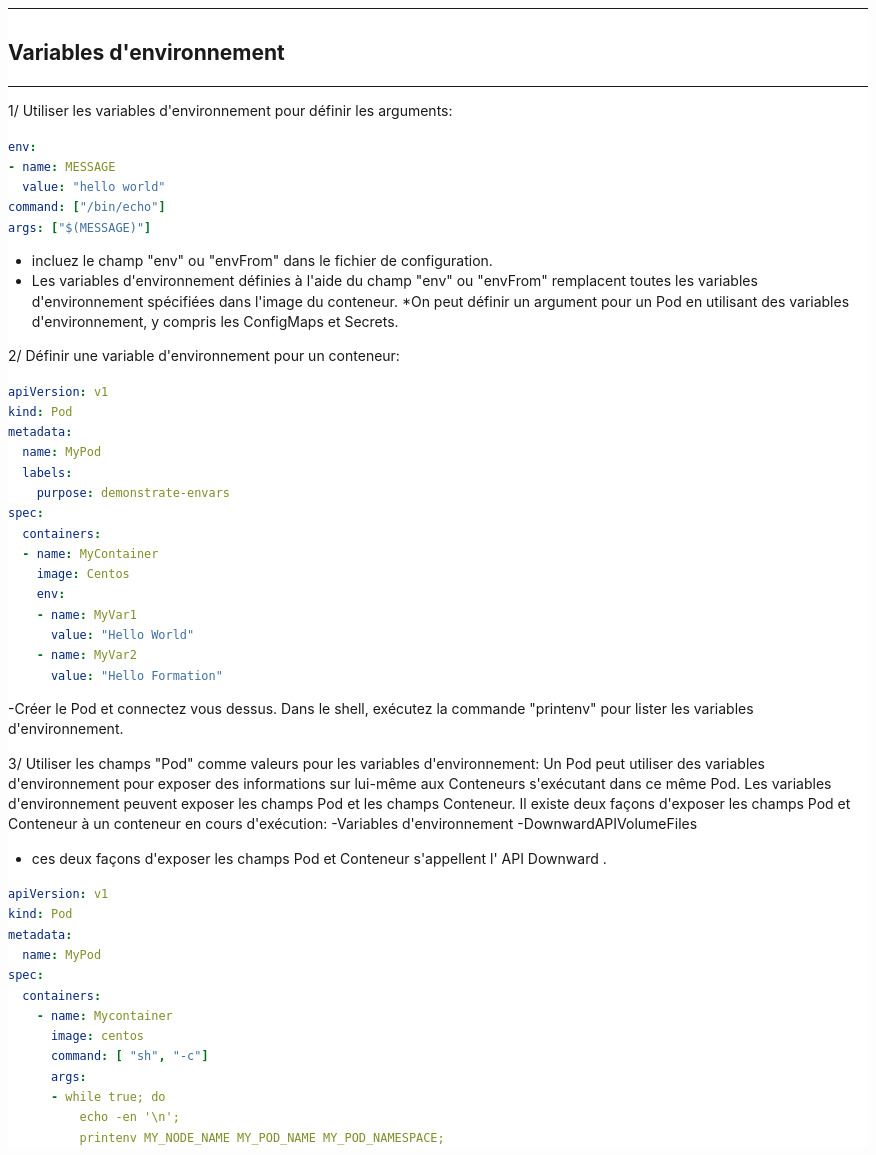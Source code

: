 ---------------------------------------------------------------------------------------------------------------
## Variables d'environnement 
---------------------------------------------------------------------------------------------------------------

1/ Utiliser les variables d'environnement pour définir les arguments:
```yaml
env:
- name: MESSAGE
  value: "hello world"
command: ["/bin/echo"]
args: ["$(MESSAGE)"]
```
* incluez le champ "env" ou "envFrom" dans le fichier de configuration.
* Les variables d'environnement définies à l'aide du champ "env" ou "envFrom" remplacent toutes les variables d'environnement spécifiées dans l'image du conteneur.
*On peut définir un argument pour un Pod en utilisant des variables d'environnement, y compris les ConfigMaps et Secrets.



2/ Définir une variable d'environnement pour un conteneur:
```yaml
apiVersion: v1
kind: Pod
metadata:
  name: MyPod
  labels:
    purpose: demonstrate-envars
spec:
  containers:
  - name: MyContainer
    image: Centos
    env:
    - name: MyVar1
      value: "Hello World"
    - name: MyVar2
      value: "Hello Formation"
```

-Créer le Pod et connectez vous dessus. Dans le shell, exécutez la commande "printenv" pour lister les variables d'environnement.



3/ Utiliser les champs "Pod" comme valeurs pour les variables d'environnement:
Un Pod peut utiliser des variables d'environnement pour exposer des informations sur lui-même aux Conteneurs s'exécutant dans ce même Pod. Les variables d'environnement peuvent exposer les champs Pod et les champs Conteneur. Il existe deux façons d'exposer les champs Pod et Conteneur à un conteneur en cours d'exécution:
-Variables d'environnement
-DownwardAPIVolumeFiles
* ces deux façons d'exposer les champs Pod et Conteneur s'appellent l' API Downward .

```yaml
apiVersion: v1
kind: Pod
metadata:
  name: MyPod
spec:
  containers:
    - name: Mycontainer
      image: centos
      command: [ "sh", "-c"]
      args:
      - while true; do
          echo -en '\n';
          printenv MY_NODE_NAME MY_POD_NAME MY_POD_NAMESPACE;
```